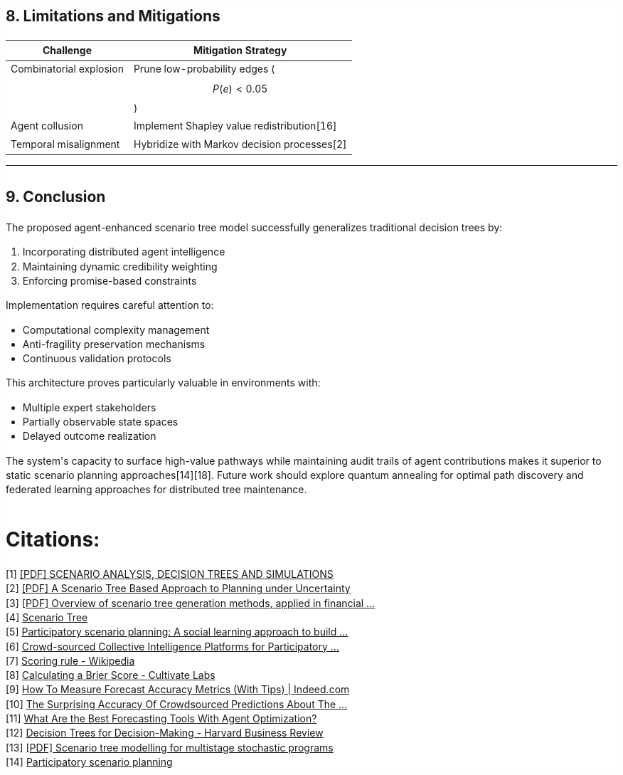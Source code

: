 
## 8. Limitations and Mitigations

| Challenge | Mitigation Strategy |
|-----------|---------------------|
| Combinatorial explosion | Prune low-probability edges ($$ P(e) < 0.05 $$) |
| Agent collusion | Implement Shapley value redistribution[16] |
| Temporal misalignment | Hybridize with Markov decision processes[2] |

---

## 9. Conclusion

The proposed agent-enhanced scenario tree model successfully generalizes traditional decision trees by:  
1. Incorporating distributed agent intelligence  
2. Maintaining dynamic credibility weighting  
3. Enforcing promise-based constraints  

Implementation requires careful attention to:  
- Computational complexity management  
- Anti-fragility preservation mechanisms  
- Continuous validation protocols  

This architecture proves particularly valuable in environments with:  
- Multiple expert stakeholders  
- Partially observable state spaces  
- Delayed outcome realization  

The system's capacity to surface high-value pathways while maintaining audit trails of agent contributions makes it superior to static scenario planning approaches[14][18]. Future work should explore quantum annealing for optimal path discovery and federated learning approaches for distributed tree maintenance.  
  
# Citations:  
[1] [[PDF] SCENARIO ANALYSIS, DECISION TREES AND SIMULATIONS](https://pages.stern.nyu.edu/~adamodar/pdfiles/DSV2/Ch3.pdf)  
[2] [[PDF] A Scenario Tree Based Approach to Planning under Uncertainty](https://orbi.uliege.be/bitstream/2268/80246/1/MSPchap_preprint.pdf)  
[3] [[PDF] Overview of scenario tree generation methods, applied in financial ...](https://pp.bme.hu/so/article/download/1631/949/0)  
[4] [Scenario Tree](https://lindo.com/doc/online_help/lingo20_0/scenario_tree.htm)  
[5] [Participatory scenario planning: A social learning approach to build ...](https://www.sciencedirect.com/science/article/pii/S1462901125000139)  
[6] [Crowd-sourced Collective Intelligence Platforms for Participatory ...](https://jfsdigital.org/articles-and-essays/2012-2/vol-17-no-1-september-2012/symposium/crowd-sourced-collective-intelligence-platforms-for-participatory-scenarios-and-foresight/)  
[7] [Scoring rule - Wikipedia](https://en.wikipedia.org/wiki/Scoring_rule)  
[8] [Calculating a Brier Score - Cultivate Labs](https://www.cultivatelabs.com/crowdsourced-forecasting-guide/what-is-a-brier-score-and-how-is-it-calculated)  
[9] [How To Measure Forecast Accuracy Metrics (With Tips) | Indeed.com](https://www.indeed.com/career-advice/career-development/forecast-accuracy-metrics)  
[10] [The Surprising Accuracy Of Crowdsourced Predictions About The ...](https://www.fastcompany.com/3028840/the-surprising-accuracy-of-crowdsourced-predictions-about-the-future/)  
[11] [What Are the Best Forecasting Tools With Agent Optimization?](https://insight7.io/what-are-the-best-forecasting-tools-with-agent-optimization/)  
[12] [Decision Trees for Decision-Making - Harvard Business Review](https://hbr.org/1964/07/decision-trees-for-decision-making)  
[13] [[PDF] Scenario tree modelling for multistage stochastic programs](https://www.wias-berlin.de/people/heitsch/HR05svjour.pdf)  
[14] [Participatory scenario planning](https://i2insights.org/2022/12/06/participatory-scenario-planning/)  